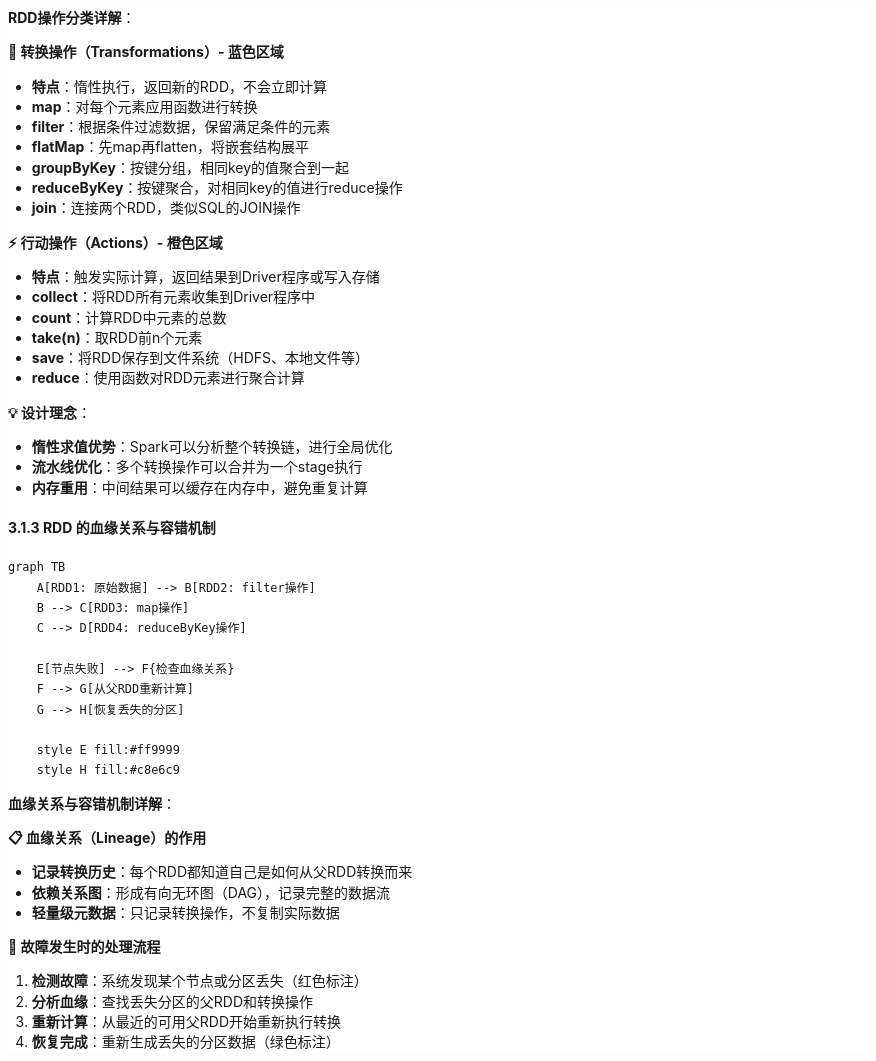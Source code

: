 **RDD操作分类详解**：

**🔄 转换操作（Transformations）- 蓝色区域**

- **特点**：惰性执行，返回新的RDD，不会立即计算
- **map**：对每个元素应用函数进行转换
- **filter**：根据条件过滤数据，保留满足条件的元素
- **flatMap**：先map再flatten，将嵌套结构展平
- **groupByKey**：按键分组，相同key的值聚合到一起
- **reduceByKey**：按键聚合，对相同key的值进行reduce操作
- **join**：连接两个RDD，类似SQL的JOIN操作

**⚡ 行动操作（Actions）- 橙色区域**

- **特点**：触发实际计算，返回结果到Driver程序或写入存储
- **collect**：将RDD所有元素收集到Driver程序中
- **count**：计算RDD中元素的总数
- **take(n)**：取RDD前n个元素
- **save**：将RDD保存到文件系统（HDFS、本地文件等）
- **reduce**：使用函数对RDD元素进行聚合计算

**💡 设计理念**：

- **惰性求值优势**：Spark可以分析整个转换链，进行全局优化
- **流水线优化**：多个转换操作可以合并为一个stage执行
- **内存重用**：中间结果可以缓存在内存中，避免重复计算

#### 3.1.3 RDD 的血缘关系与容错机制

```mermaid
graph TB
    A[RDD1: 原始数据] --> B[RDD2: filter操作]
    B --> C[RDD3: map操作]
    C --> D[RDD4: reduceByKey操作]
  
    E[节点失败] --> F{检查血缘关系}
    F --> G[从父RDD重新计算]
    G --> H[恢复丢失的分区]
  
    style E fill:#ff9999
    style H fill:#c8e6c9
```

**血缘关系与容错机制详解**：

**📋 血缘关系（Lineage）的作用**

- **记录转换历史**：每个RDD都知道自己是如何从父RDD转换而来
- **依赖关系图**：形成有向无环图（DAG），记录完整的数据流
- **轻量级元数据**：只记录转换操作，不复制实际数据

**🚨 故障发生时的处理流程**

1. **检测故障**：系统发现某个节点或分区丢失（红色标注）
2. **分析血缘**：查找丢失分区的父RDD和转换操作
3. **重新计算**：从最近的可用父RDD开始重新执行转换
4. **恢复完成**：重新生成丢失的分区数据（绿色标注）
